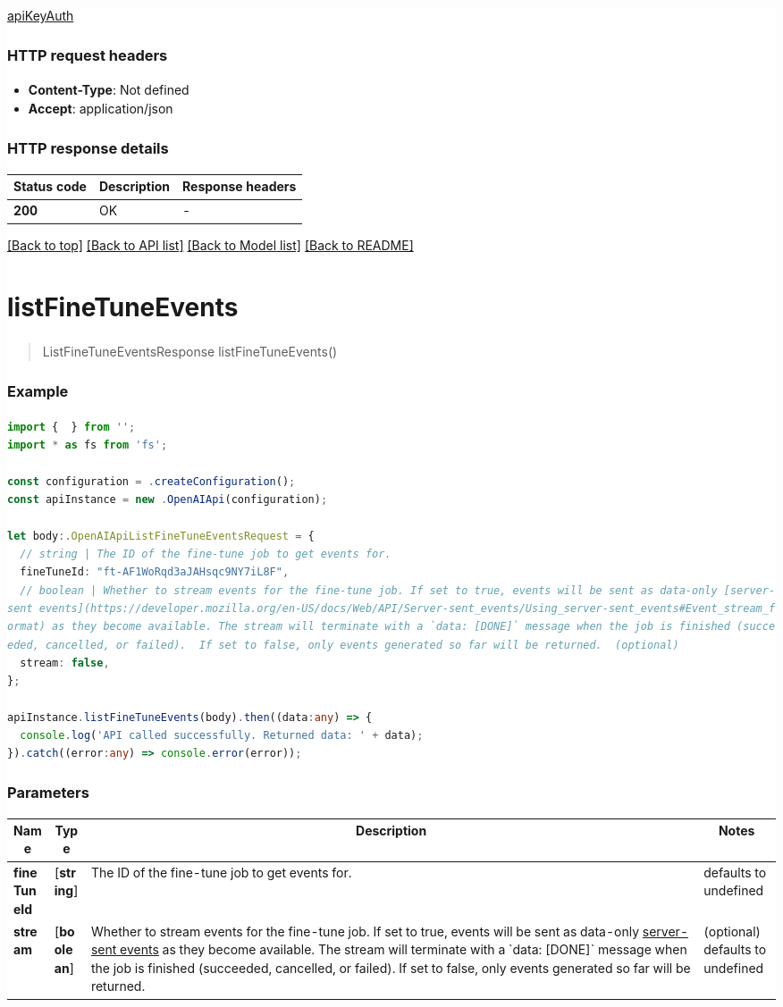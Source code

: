 [apiKeyAuth](README.md#apiKeyAuth)

### HTTP request headers

 - **Content-Type**: Not defined
 - **Accept**: application/json


### HTTP response details
| Status code | Description | Response headers |
|-------------|-------------|------------------|
**200** | OK |  -  |

[[Back to top]](#) [[Back to API list]](README.md#documentation-for-api-endpoints) [[Back to Model list]](README.md#documentation-for-models) [[Back to README]](README.md)

# **listFineTuneEvents**
> ListFineTuneEventsResponse listFineTuneEvents()


### Example


```typescript
import {  } from '';
import * as fs from 'fs';

const configuration = .createConfiguration();
const apiInstance = new .OpenAIApi(configuration);

let body:.OpenAIApiListFineTuneEventsRequest = {
  // string | The ID of the fine-tune job to get events for. 
  fineTuneId: "ft-AF1WoRqd3aJAHsqc9NY7iL8F",
  // boolean | Whether to stream events for the fine-tune job. If set to true, events will be sent as data-only [server-sent events](https://developer.mozilla.org/en-US/docs/Web/API/Server-sent_events/Using_server-sent_events#Event_stream_format) as they become available. The stream will terminate with a `data: [DONE]` message when the job is finished (succeeded, cancelled, or failed).  If set to false, only events generated so far will be returned.  (optional)
  stream: false,
};

apiInstance.listFineTuneEvents(body).then((data:any) => {
  console.log('API called successfully. Returned data: ' + data);
}).catch((error:any) => console.error(error));
```


### Parameters

Name | Type | Description  | Notes
------------- | ------------- | ------------- | -------------
 **fineTuneId** | [**string**] | The ID of the fine-tune job to get events for.  | defaults to undefined
 **stream** | [**boolean**] | Whether to stream events for the fine-tune job. If set to true, events will be sent as data-only [server-sent events](https://developer.mozilla.org/en-US/docs/Web/API/Server-sent_events/Using_server-sent_events#Event_stream_format) as they become available. The stream will terminate with a &#x60;data: [DONE]&#x60; message when the job is finished (succeeded, cancelled, or failed).  If set to false, only events generated so far will be returned.  | (optional) defaults to undefined

